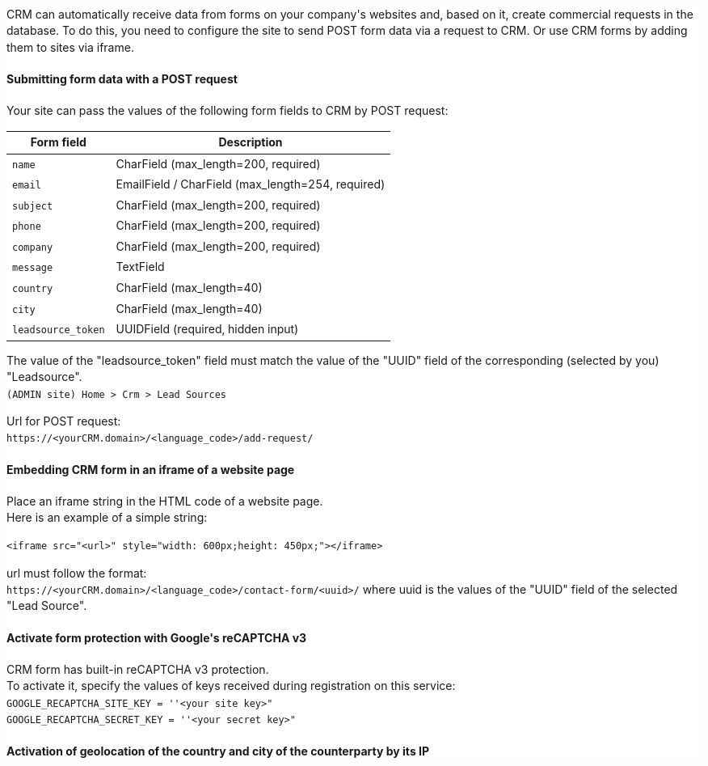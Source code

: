 CRM can automatically receive data from forms on your company's websites and, based on it, create commercial requests in the database.
To do this, you need to configure the site to send POST form data via a request to CRM. Or use CRM forms by adding them to sites via iframe.

#### Submitting form data with a POST request

Your site can pass the values of the following form fields to CRM by POST request:  

| Form field         | Description                                       |
|--------------------|---------------------------------------------------|
| `name`             | CharField (max_length=200, required)              |
| `email`            | EmailField / CharField (max_length=254, required) |
| `subject`          | CharField (max_length=200, required)              |
| `phone`            | CharField (max_length=200, required)              |
| `company`          | CharField (max_length=200, required)              |
| `message`          | TextField                                         |
| `country`          | CharField (max_length=40)                         |
| `city`             | CharField (max_length=40)                         |
| `leadsource_token` | UUIDField (required, hidden input)                |

The value of the "leadsource_token" field must match the value of the "UUID" field of the corresponding (selected by you) "Leadsource".  
`(ADMIN site) Home > Crm > Lead Sources`

Url for POST request:  
`https://<yourCRM.domain>/<language_code>/add-request/`

#### Embedding CRM form in an iframe of a website page

Place an iframe string in the HTML code of a website page.  
Here is an example of a simple string:

```HTL
<iframe src="<url>" style="width: 600px;height: 450px;"></iframe>
```

url must follow the format:  
`https://<yourCRM.domain>/<language_code>/contact-form/<uuid>/`
where uuid is the values of the "UUID" field of the selected "Lead Source".

#### Activate form protection with Google's reCAPTCHA v3

CRM form has built-in reCAPTCHA v3 protection.  
To activate it, specify the values of keys received during registration on this service:  
`GOOGLE_RECAPTCHA_SITE_KEY = ''<your site key>"`  
`GOOGLE_RECAPTCHA_SECRET_KEY = ''<your secret key>"`

#### Activation of geolocation of the country and city of the counterparty by its IP
